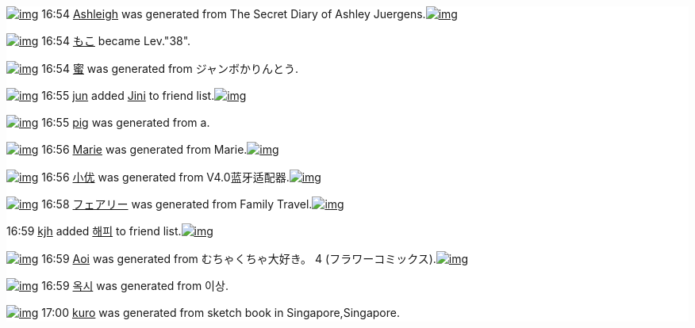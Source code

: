 [![img](http://www.deviantsart.com/1mfcvp6.png)](http://www.barcodekanojo.com/kanojo/3068046/Ashleigh) 16:54 [Ashleigh](http://www.barcodekanojo.com/kanojo/3068046/Ashleigh) was generated from The Secret Diary of Ashley Juergens.[![img](http://www.deviantsart.com/1k40jpp.jpeg)](http://www.barcodekanojo.com/product_images/barcode/5799146/1406361219/The%20Secret%20Diary%20of%20Ashley%20Juergens.jpg)

[![img](http://www.deviantsart.com/36necs5.jpeg)](http://www.barcodekanojo.com/user/401874/%E3%82%82%E3%81%93) 16:54 [もこ](http://www.barcodekanojo.com/user/401874/%E3%82%82%E3%81%93) became Lev."38".

[![img](http://www.deviantsart.com/g8bndd.png)](http://www.barcodekanojo.com/kanojo/3068047/%E8%9C%9C) 16:54 [蜜](http://www.barcodekanojo.com/kanojo/3068047/%E8%9C%9C) was generated from ジャンボかりんとう.

[![img](http://www.deviantsart.com/1ua4fpr.jpeg)](http://www.barcodekanojo.com/user/463937/jun) 16:55 [jun](http://www.barcodekanojo.com/user/463937/jun) added [Jini](http://www.barcodekanojo.com/kanojo/226128/Jini) to friend list.[![img](http://www.deviantsart.com/3diridg.png)](http://www.barcodekanojo.com/kanojo/226128/Jini)

[![img](http://www.deviantsart.com/37olo6f.png)](http://www.barcodekanojo.com/kanojo/3068048/pig) 16:55 [pig](http://www.barcodekanojo.com/kanojo/3068048/pig) was generated from a.

[![img](http://www.deviantsart.com/104pqpu.png)](http://www.barcodekanojo.com/kanojo/3068049/Marie) 16:56 [Marie](http://www.barcodekanojo.com/kanojo/3068049/Marie) was generated from Marie.[![img](http://www.deviantsart.com/1a3am6p.jpeg)](http://www.barcodekanojo.com/product_images/barcode/5799150/1406361347/Marie.jpg)

[![img](http://www.deviantsart.com/20ctmll.png)](http://www.barcodekanojo.com/kanojo/3068050/%E5%B0%8F%E4%BC%98) 16:56 [小优](http://www.barcodekanojo.com/kanojo/3068050/%E5%B0%8F%E4%BC%98) was generated from V4.0蓝牙适配器.[![img](http://www.deviantsart.com/tm8lqv.jpeg)](http://www.barcodekanojo.com/product_images/barcode/5799151/1406361402/V4.0%E8%93%9D%E7%89%99%E9%80%82%E9%85%8D%E5%99%A8.jpg)

[![img](http://www.deviantsart.com/f0t5c.png)](http://www.barcodekanojo.com/kanojo/3068051/%E3%83%95%E3%82%A7%E3%82%A2%E3%83%AA%E3%83%BC) 16:58 [フェアリー](http://www.barcodekanojo.com/kanojo/3068051/%E3%83%95%E3%82%A7%E3%82%A2%E3%83%AA%E3%83%BC) was generated from Family Travel.[![img](http://www.deviantsart.com/3hs0utv.jpeg)](http://www.barcodekanojo.com/product_images/barcode/5799152/1406361466/50x50xFamily,P20Travel.jpg,qw=88,ah=88.pagespeed.ic.XH53KlxTHk.jpg)

16:59 [kjh](http://www.barcodekanojo.com/user/478299/kjh) added [해피](http://www.barcodekanojo.com/kanojo/1663447/%ED%95%B4%ED%94%BC) to friend list.[![img](http://www.deviantsart.com/fv3u4e.png)](http://www.barcodekanojo.com/kanojo/1663447/%ED%95%B4%ED%94%BC)

[![img](http://www.deviantsart.com/1l3orn5.png)](http://www.barcodekanojo.com/kanojo/3068052/Aoi) 16:59 [Aoi](http://www.barcodekanojo.com/kanojo/3068052/Aoi) was generated from むちゃくちゃ大好き。 4 (フラワーコミックス).[![img](http://www.deviantsart.com/3lqch1.jpeg)](http://www.barcodekanojo.com/product_images/barcode/5799154/1406361504/50x50x,PE3,P82,P80,PE3,P81,PA1,PE3,P82,P83,PE3,P81,P8F,PE3,P81,PA1,PE3,P82,P83,PE5,PA4,PA7,PE5,PA5,PBD,PE3,P81,P8D,PE3,P80,P82,P204,P20,P28,PE3,P83,P95,PE3,P83,PA9,PE3,P83,PAF,PE3,P83,PBC,PE3,P82,PB3,PE3,P83,P9F,PE3,P83,P83,PE3,P82,PAF,PE3,P82,PB9,P29.jpg,qw=88,ah=88.pagespeed.ic.PT5P5xn4xE.jpg)

[![img](http://www.deviantsart.com/9tqrre.png)](http://www.barcodekanojo.com/kanojo/3068053/%EC%98%A5%EC%8B%9C) 16:59 [옥시](http://www.barcodekanojo.com/kanojo/3068053/%EC%98%A5%EC%8B%9C) was generated from 이상.

[![img](http://www.deviantsart.com/3gba9kj.png)](http://www.barcodekanojo.com/kanojo/3068054/kuro) 17:00 [kuro](http://www.barcodekanojo.com/kanojo/3068054/kuro) was generated from sketch book in Singapore,Singapore.
